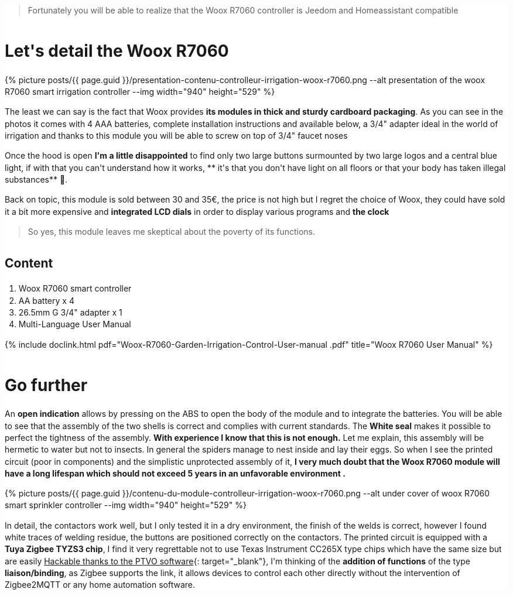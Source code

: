 > Fortunately you will be able to realize that the Woox R7060 controller is Jeedom and Homeassistant compatible

# Let's detail the Woox R7060

{% picture posts/{{ page.guid }}/presentation-contenu-controlleur-irrigation-woox-r7060.png --alt presentation of the woox R7060 smart irrigation controller --img width="940" height="529" %}

The least we can say is the fact that Woox provides **its modules in thick and sturdy cardboard packaging**. As you can see in the photos it comes with 4 AAA batteries, complete installation instructions and available below, a 3/4" adapter ideal in the world of irrigation and thanks to this module you will be able to screw on top of 3/4" faucet noses

Once the hood is open **I'm a little disappointed** to find only two large buttons surmounted by two large logos and a central blue light, if with that you can't understand how it works, ** it's that you don't have light on all floors or that your body has taken illegal substances** 🤪.

Back on topic, this module is sold between 30 and 35€, the price is not high but I regret the choice of Woox, they could have sold it a bit more expensive and **integrated LCD dials** in order to display various programs and **the clock**

> So yes, this module leaves me skeptical about the poverty of its functions.


## Content

1. Woox R7060 smart controller
2. AA battery x 4
3. 26.5mm G 3/4" adapter x 1
4. Multi-Language User Manual

{% include doclink.html pdf="Woox-R7060-Garden-Irrigation-Control-User-manual .pdf" title="Woox R7060 User Manual" %}

# Go further

An **open indication** allows by pressing on the ABS to open the body of the module and to integrate the batteries. You will be able to see that the assembly of the two shells is correct and complies with current standards. The **White seal** makes it possible to perfect the tightness of the assembly. **With experience I know that this is not enough.** Let me explain, this assembly will be hermetic to water but not to insects. In general the spiders manage to nest inside and lay their eggs. So when I see the printed circuit (poor in components) and the simplistic unprotected assembly of it, **I very much doubt that the Woox R7060 module will have a long lifespan which should not exceed 5 years in an unfavorable environment .**

{% picture posts/{{ page.guid }}/contenu-du-module-controlleur-irrigation-woox-r7060.png --alt under cover of woox R7060 smart sprinkler controller --img width="940" height="529" %}

In detail, the contactors work well, but I only tested it in a dry environment, the finish of the welds is correct, however I found white traces of welding residue, the buttons are positioned correctly on the contactors. The printed circuit is equipped with a **Tuya Zigbee TYZS3 chip**, I find it very regrettable not to use Texas Instrument CC265X type chips which have the same size but are easily [Hackable thanks to the PTVO software](https://ptvo.info/zigbee-configurable-firmware-features/comment-page-1/){: target="_blank"}, I'm thinking of the **addition of functions** of the type **liaison/binding**, as Zigbee supports the link, it allows devices to control each other directly without the intervention of Zigbee2MQTT or any home automation software.
